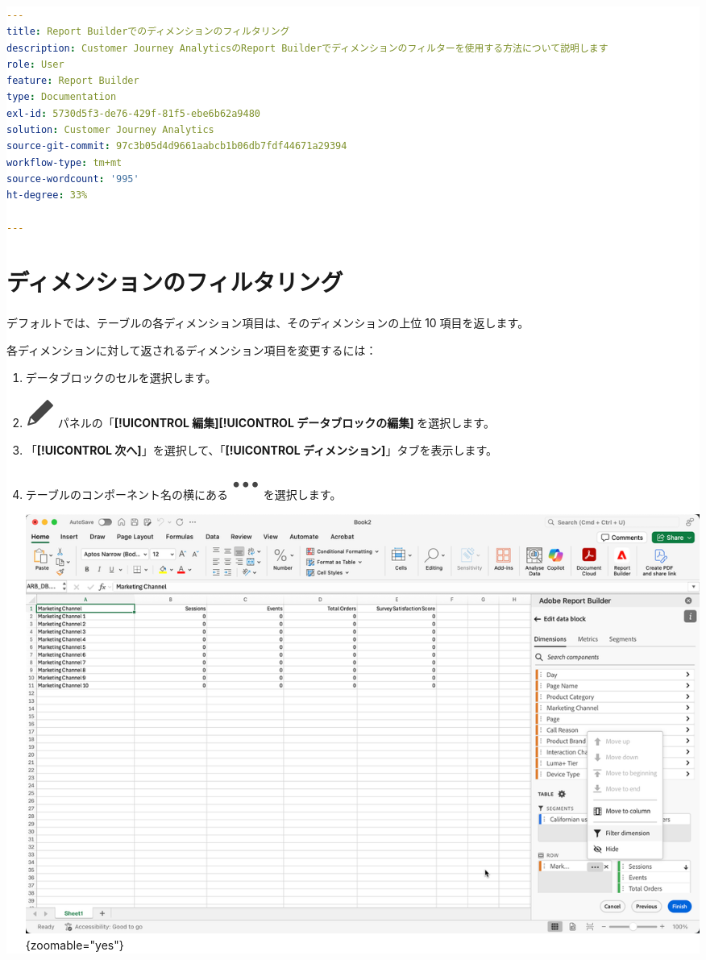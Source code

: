 ```yaml
---
title: Report Builderでのディメンションのフィルタリング
description: Customer Journey AnalyticsのReport Builderでディメンションのフィルターを使用する方法について説明します
role: User
feature: Report Builder
type: Documentation
exl-id: 5730d5f3-de76-429f-81f5-ebe6b62a9480
solution: Customer Journey Analytics
source-git-commit: 97c3b05d4d9661aabcb1b06db7fdf44671a29394
workflow-type: tm+mt
source-wordcount: '995'
ht-degree: 33%

---
```



# ディメンションのフィルタリング

デフォルトでは、テーブルの各ディメンション項目は、そのディメンションの上位 10 項目を返します。

各ディメンションに対して返されるディメンション項目を変更するには：

1. データブロックのセルを選択します。

1. ![&#x200B; コマンド &#x200B;](/help/assets/icons/Edit.svg) パネルの「**[!UICONTROL 編集]**&#x200B;**[!UICONTROL データブロックの編集]** を選択します。

1. 「**[!UICONTROL 次へ]**」を選択して、「**[!UICONTROL ディメンション]**」タブを表示します。

1. テーブルのコンポーネント名の横にある ![MoreSmall](/help/assets/icons/MoreSmall.svg) を選択します。

   ![&#x200B; 省略記号アイコンオプション。](./assets/image27.png){zoomable="yes"}

